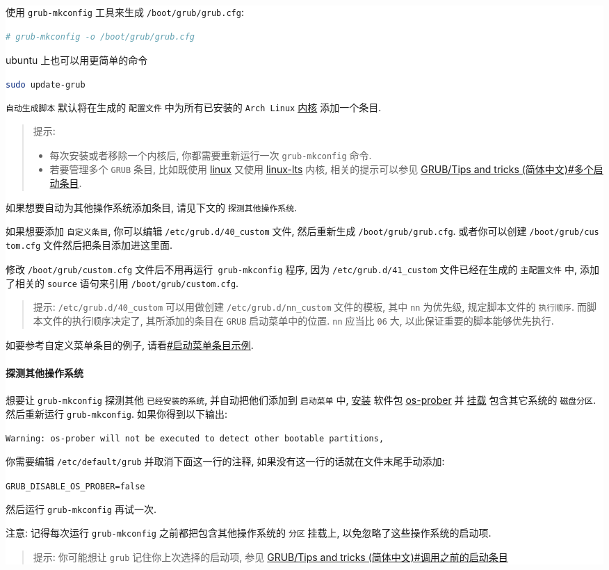 使用 `grub-mkconfig` 工具来生成 `/boot/grub/grub.cfg`:

```bash
# grub-mkconfig -o /boot/grub/grub.cfg
```

ubuntu 上也可以用更简单的命令

```bash
sudo update-grub
```

`自动生成脚本` 默认将在生成的 `配置文件` 中为所有已安装的 `Arch Linux` [内核][] 添加一个条目.

[内核]: https://wiki.archlinux.org/title/Kernels_(%E7%AE%80%E4%BD%93%E4%B8%AD%E6%96%87)

> 提示:
>
>+ 每次安装或者移除一个内核后, 你都需要重新运行一次 `grub-mkconfig` 命令.
>+ 若要管理多个 `GRUB` 条目, 比如既使用 [linux][] 又使用 [linux-lts][] 内核,
>相关的提示可以参见 [GRUB/Tips and tricks (简体中文)#多个启动条目][].

如果想要自动为其他操作系统添加条目, 请见下文的 `探测其他操作系统`.

如果想要添加 `自定义条目`, 你可以编辑 `/etc/grub.d/40_custom` 文件,
然后重新生成 `/boot/grub/grub.cfg`.
或者你可以创建 `/boot/grub/custom.cfg` 文件然后把条目添加进这里面.

修改 `/boot/grub/custom.cfg` 文件后不用再运行` grub-mkconfig` 程序,
因为 `/etc/grub.d/41_custom` 文件已经在生成的 `主配置文件` 中,
添加了相关的 `source` 语句来引用 `/boot/grub/custom.cfg`.

>提示:  `/etc/grub.d/40_custom` 可以用做创建 `/etc/grub.d/nn_custom` 文件的模板,
>其中 `nn` 为优先级, 规定脚本文件的 `执行顺序`.
>而脚本文件的执行顺序决定了, 其所添加的条目在 `GRUB` 启动菜单中的位置.
>`nn` 应当比 `06` 大, 以此保证重要的脚本能够优先执行.

如要参考自定义菜单条目的例子, 请看[#启动菜单条目示例](https://wiki.archlinux.org/title/GRUB_(%E7%AE%80%E4%BD%93%E4%B8%AD%E6%96%87)#%E5%90%AF%E5%8A%A8%E8%8F%9C%E5%8D%95%E6%9D%A1%E7%9B%AE%E7%A4%BA%E4%BE%8B).

[linux]: https://archlinux.org/packages/?name=linux
[linux-lts]: https://archlinux.org/packages/?name=linux-lts
[GRUB/Tips and tricks (简体中文)#多个启动条目]: https://wiki.archlinux.org/title/GRUB/Tips_and_tricks_(%E7%AE%80%E4%BD%93%E4%B8%AD%E6%96%87)#%E5%A4%9A%E4%B8%AA%E5%90%AF%E5%8A%A8%E6%9D%A1%E7%9B%AE

#### 探测其他操作系统

想要让 `grub-mkconfig` 探测其他 `已经安装的系统`, 并自动把他们添加到 `启动菜单` 中,
[安装][] 软件包 [os-prober][] 并 [挂载][] 包含其它系统的 `磁盘分区`.
然后重新运行 `grub-mkconfig`. 如果你得到以下输出:

    Warning: os-prober will not be executed to detect other bootable partitions,

你需要编辑 `/etc/default/grub` 并取消下面这一行的注释, 如果没有这一行的话就在文件末尾手动添加:

    GRUB_DISABLE_OS_PROBER=false

然后运行 `grub-mkconfig` 再试一次.

注意:  记得每次运行 `grub-mkconfig` 之前都把包含其他操作系统的 `分区` 挂载上,
以免忽略了这些操作系统的启动项.

>提示:  你可能想让 `grub` 记住你上次选择的启动项,
参见 [GRUB/Tips and tricks (简体中文)#调用之前的启动条目](https://wiki.archlinux.org/title/GRUB/Tips_and_tricks_(%E7%AE%80%E4%BD%93%E4%B8%AD%E6%96%87)#%E8%B0%83%E7%94%A8%E4%B9%8B%E5%89%8D%E7%9A%84%E5%90%AF%E5%8A%A8%E6%9D%A1%E7%9B%AE)


[生成主配置文件]: https://wiki.archlinux.org/title/GRUB_(%E7%AE%80%E4%BD%93%E4%B8%AD%E6%96%87)#%E7%94%9F%E6%88%90%E4%B8%BB%E9%85%8D%E7%BD%AE%E6%96%87%E4%BB%B6
[Arch boot process (简体中文)#UEFI]: https://wiki.archlinux.org/title/Arch_boot_process_(%E7%AE%80%E4%BD%93%E4%B8%AD%E6%96%87)#UEFI
[统一可扩展固件界面 (UEFI)]: https://wiki.archlinux.org/title/Unified_Extensible_Firmware_Interface_(%E7%AE%80%E4%BD%93%E4%B8%AD%E6%96%87)
[Partitioning (简体中文)#GUID 分区表]: https://wiki.archlinux.org/title/Partitioning_(%E7%AE%80%E4%BD%93%E4%B8%AD%E6%96%87)#GUID_%E5%88%86%E5%8C%BA%E8%A1%A8
[后备启动路径]: https://wiki.archlinux.org/title/GRUB_(%E7%AE%80%E4%BD%93%E4%B8%AD%E6%96%87)#%E7%BC%BA%E7%9C%81/%E5%90%8E%E5%A4%87%E5%90%AF%E5%8A%A8%E8%B7%AF%E5%BE%84
[EFI system partition#Check for an existing partition]: https://wiki.archlinux.org/title/EFI_system_partition#Check_for_an_existing_partition
[挂载EFI系统分区]: https://wiki.archlinux.org/title/EFI_system_partition#Mount_the_partition
[在固件启动管理器中创建]: https://wiki.archlinux.org/title/GRUB/Tips_and_tricks_(%E7%AE%80%E4%BD%93%E4%B8%AD%E6%96%87)#%E5%9C%A8%E5%9B%BA%E4%BB%B6%E5%90%AF%E5%8A%A8%E7%AE%A1%E7%90%86%E5%99%A8%E4%B8%AD%E5%88%9B%E5%BB%BA_GRUB_%E6%9D%A1%E7%9B%AE
[Unified Extensible Firmware Interface (简体中文)#efibootmgr]: https://wiki.archlinux.org/title/Unified_Extensible_Firmware_Interface_(%E7%AE%80%E4%BD%93%E4%B8%AD%E6%96%87)#efibootmgr
[Unified Extensible Firmware Interface (简体中文)#从 ISO 创建 UEFI 可启动 USB]: https://wiki.archlinux.org/title/USB_flash_installation_medium#Using_the_ISO_as_is_(BIOS_and_UEFI)
[安装]: https://wiki.archlinux.org/title/Install
[os-prober]: https://archlinux.org/packages/?name=os-prober
[挂载]: https://wiki.archlinux.org/title/File_systems_(%E7%AE%80%E4%BD%93%E4%B8%AD%E6%96%87)#%E6%8C%82%E8%BD%BD%E6%96%87%E4%BB%B6%E7%B3%BB%E7%BB%9F
[NTFS-3G]: https://wiki.archlinux.org/title/NTFS-3G
[dislockerAUR]: https://aur.archlinux.org/packages/dislocker/
[休眠]: https://wiki.archlinux.org/title/%E4%BC%91%E7%9C%A0
[UUID]: https://wiki.archlinux.org/title/UUID
[boot loader]: https://wiki.archlinux.org/title/Boot_loader
[Arch boot process#Boot loader]: https://wiki.archlinux.org/title/Arch_boot_process#Boot_loader
[EFISTUB]: https://wiki.archlinux.org/title/EFISTUB
[systemd-boot]: https://wiki.archlinux.org/title/Systemd-boot
[挂载]: https://wiki.archlinux.org/title/Mount
[替代品]: https://github.com/systemd/systemd/pull/3757#issuecomment-234290236
[mkdir]: https://man.archlinux.org/man/mkdir.1
[Microcode]: https://wiki.archlinux.org/title/Microcode
[systemd的自动挂载机制]: https://wiki.archlinux.org/title/Fstab#Automount_with_systemd
[systemd-gpt-auto-generator(8)]: https://man.archlinux.org/man/systemd-gpt-auto-generator.8
[启动时预载所需的内核模块]: https://wiki.archlinux.org/title/Kernel_module#Automatic_module_loading_with_systemd
[mount(8)]: https://man.archlinux.org/man/mount.8
[pacman]: https://wiki.archlinux.org/title/Pacman
[内核]: https://wiki.archlinux.org/title/FAT#Kernel_configuration
[引导程序]: https://wiki.archlinux.org/title/Bootloader
[论坛帖子]: https://bbs.archlinux.org/viewtopic.php?pid=1331867#p1331867
[Fstab]: https://wiki.archlinux.org/title/Fstab